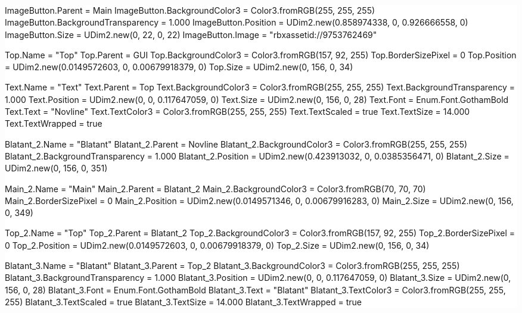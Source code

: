 ImageButton.Parent = Main
ImageButton.BackgroundColor3 = Color3.fromRGB(255, 255, 255)
ImageButton.BackgroundTransparency = 1.000
ImageButton.Position = UDim2.new(0.858974338, 0, 0.926666558, 0)
ImageButton.Size = UDim2.new(0, 22, 0, 22)
ImageButton.Image = "rbxassetid://9753762469"

Top.Name = "Top"
Top.Parent = GUI
Top.BackgroundColor3 = Color3.fromRGB(157, 92, 255)
Top.BorderSizePixel = 0
Top.Position = UDim2.new(0.0149572603, 0, 0.00679918379, 0)
Top.Size = UDim2.new(0, 156, 0, 34)

Text.Name = "Text"
Text.Parent = Top
Text.BackgroundColor3 = Color3.fromRGB(255, 255, 255)
Text.BackgroundTransparency = 1.000
Text.Position = UDim2.new(0, 0, 0.117647059, 0)
Text.Size = UDim2.new(0, 156, 0, 28)
Text.Font = Enum.Font.GothamBold
Text.Text = "Novline"
Text.TextColor3 = Color3.fromRGB(255, 255, 255)
Text.TextScaled = true
Text.TextSize = 14.000
Text.TextWrapped = true

Blatant_2.Name = "Blatant"
Blatant_2.Parent = Novline
Blatant_2.BackgroundColor3 = Color3.fromRGB(255, 255, 255)
Blatant_2.BackgroundTransparency = 1.000
Blatant_2.Position = UDim2.new(0.423913032, 0, 0.0385356471, 0)
Blatant_2.Size = UDim2.new(0, 156, 0, 351)

Main_2.Name = "Main"
Main_2.Parent = Blatant_2
Main_2.BackgroundColor3 = Color3.fromRGB(70, 70, 70)
Main_2.BorderSizePixel = 0
Main_2.Position = UDim2.new(0.0149571346, 0, 0.00679916283, 0)
Main_2.Size = UDim2.new(0, 156, 0, 349)

Top_2.Name = "Top"
Top_2.Parent = Blatant_2
Top_2.BackgroundColor3 = Color3.fromRGB(157, 92, 255)
Top_2.BorderSizePixel = 0
Top_2.Position = UDim2.new(0.0149572603, 0, 0.00679918379, 0)
Top_2.Size = UDim2.new(0, 156, 0, 34)

Blatant_3.Name = "Blatant"
Blatant_3.Parent = Top_2
Blatant_3.BackgroundColor3 = Color3.fromRGB(255, 255, 255)
Blatant_3.BackgroundTransparency = 1.000
Blatant_3.Position = UDim2.new(0, 0, 0.117647059, 0)
Blatant_3.Size = UDim2.new(0, 156, 0, 28)
Blatant_3.Font = Enum.Font.GothamBold
Blatant_3.Text = "Blatant"
Blatant_3.TextColor3 = Color3.fromRGB(255, 255, 255)
Blatant_3.TextScaled = true
Blatant_3.TextSize = 14.000
Blatant_3.TextWrapped = true
